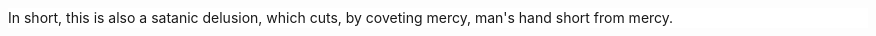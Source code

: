 In short, this is also a satanic delusion, which cuts, by coveting
mercy, man's hand short from mercy.

[^1]: Refer to footnote 6.

[^2]: Forty Hadīths is one of Imām Khomeinī's works, which he finished
in the month of Muharram 1358 L.H. In its preface, after praising,
blessing and invocation, he says: ”…I, a poor and weak servant, have,
for sometime, been thinking to collect forty hadīths of the hadīths of
the infallible and pure Ahl al-Bayt ('a) out of the reliable books of
the Companions and 'Ulamā' (may Allah be pleased with them), and to
explain each in a way suitable for the common people. I, thus, wrote it
in Persian so that the Persian-speaking people may benefit from it, and,
inshā' Allāh (Allah willing), I may be covered by the noble hadīth of
the Seal of the Prophets (s) who said: “Whoever preserved for my Ummah
forty hadīths that may benefit them, Allah would resurrect him on the
Day of Resurrection as a learned jurist.” I was, thanks to God,
successful, with Allah's good help, in starting it. I ask Allah, the
Exalted, to help me in finishing it. Surely He is the Giver of success!”

[^3]: Sūrah at-Tahrīm 66:6.

[^4]: 'Ilm ul-Yaqīn, vol. 2, p. 1061 (with a slight difference).

[^5]: Sūrah al-'Ankabūt 69:45.

[^6]: It refers to the āyah: “Read your book; your soul suffices as a
reckoner against you this day.” Sūrah al-Isrā' 17:14.

[^7]: I'tiqādāt, p. 29. by the late Majlisī; Furū' al-Kāfī, vol. 3,
“Book of as-Salat,” ch. on “The Merit of as-Salat,” hadīth 6, p. 265.

[^8]: Sūrah Maryam 19:39.

[^9]: Sūrah az-Zumar 39:56.

[^10]: This concept is understood from the narrative of 'Amr ibn Yazīd
in Furū' al-Kāfī, vol. 3, p. 242, and in 'Ilm ul-Yaqīn, vol. 2, p. 1051.

[^11]: As in Bihār al-Anwār, vol. 8, “Book of Justice and Resurrection,”
ch. 12, hadīths 35 and 36, p. 362.


